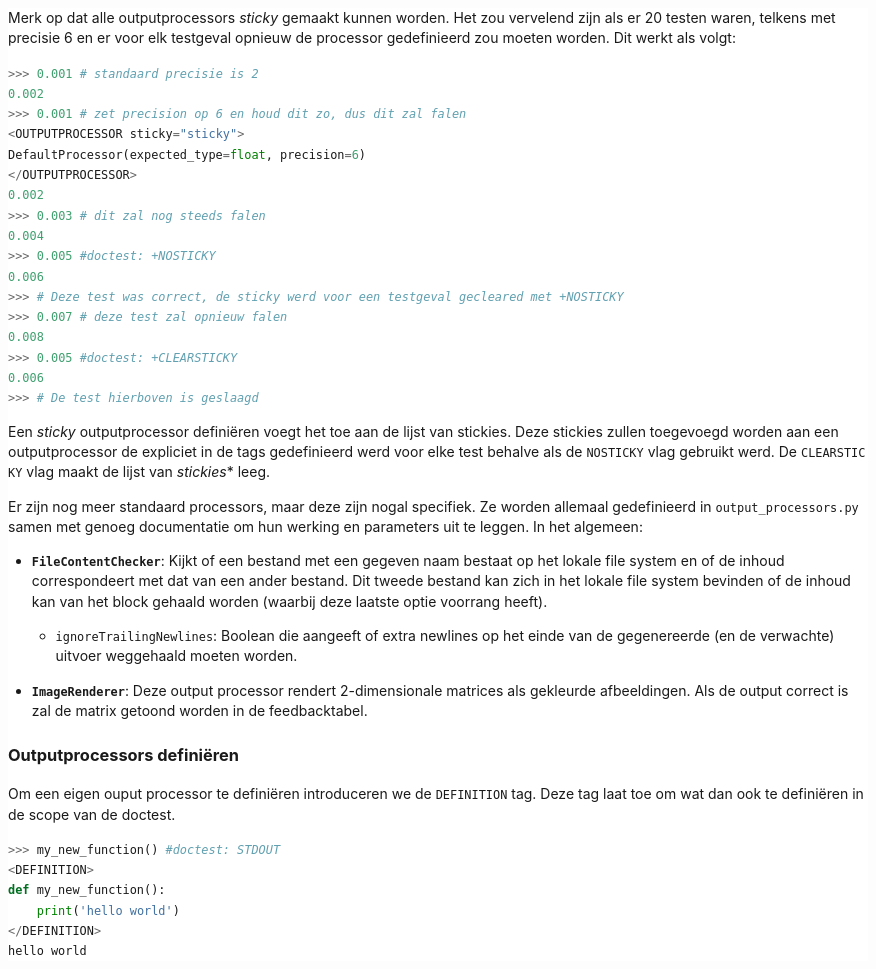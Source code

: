 Merk op dat alle outputprocessors *sticky* gemaakt kunnen worden. Het zou vervelend zijn als er 20 testen waren, telkens met precisie 6 en er voor elk testgeval opnieuw de processor gedefinieerd zou moeten worden. Dit werkt als volgt:

``` python
>>> 0.001 # standaard precisie is 2
0.002
>>> 0.001 # zet precision op 6 en houd dit zo, dus dit zal falen
<OUTPUTPROCESSOR sticky="sticky">
DefaultProcessor(expected_type=float, precision=6)
</OUTPUTPROCESSOR>
0.002
>>> 0.003 # dit zal nog steeds falen
0.004
>>> 0.005 #doctest: +NOSTICKY
0.006
>>> # Deze test was correct, de sticky werd voor een testgeval gecleared met +NOSTICKY
>>> 0.007 # deze test zal opnieuw falen
0.008
>>> 0.005 #doctest: +CLEARSTICKY
0.006
>>> # De test hierboven is geslaagd
```

Een *sticky* outputprocessor definiëren voegt het toe aan de lijst van stickies. Deze stickies zullen toegevoegd worden aan een outputprocessor de expliciet in de tags gedefinieerd werd voor elke test behalve als de `NOSTICKY` vlag gebruikt werd. De `CLEARSTICKY` vlag maakt de lijst van *stickies*\* leeg.

Er zijn nog meer standaard processors, maar deze zijn nogal specifiek. Ze worden allemaal gedefinieerd in `output_processors.py` samen met genoeg documentatie om hun werking en parameters uit te leggen. In het algemeen:

- **`FileContentChecker`**:   Kijkt of een bestand met een gegeven naam bestaat op het lokale file system en of de inhoud correspondeert met dat van een ander bestand. Dit tweede bestand kan zich in het lokale file system bevinden of de inhoud kan van het block gehaald worden (waarbij deze laatste optie voorrang heeft).

  -   `ignoreTrailingNewlines`: Boolean die aangeeft of extra newlines op het einde van de gegenereerde (en de verwachte) uitvoer weggehaald moeten worden.

- **`ImageRenderer`**:   Deze output processor rendert 2-dimensionale matrices als gekleurde afbeeldingen. Als de output correct is zal de matrix getoond worden in de feedbacktabel.

### Outputprocessors definiëren

Om een eigen ouput processor te definiëren introduceren we de `DEFINITION` tag. Deze tag laat toe om wat dan ook te definiëren in de scope van de doctest.

```python
>>> my_new_function() #doctest: STDOUT
<DEFINITION>
def my_new_function():
    print('hello world')
</DEFINITION>
hello world
```
